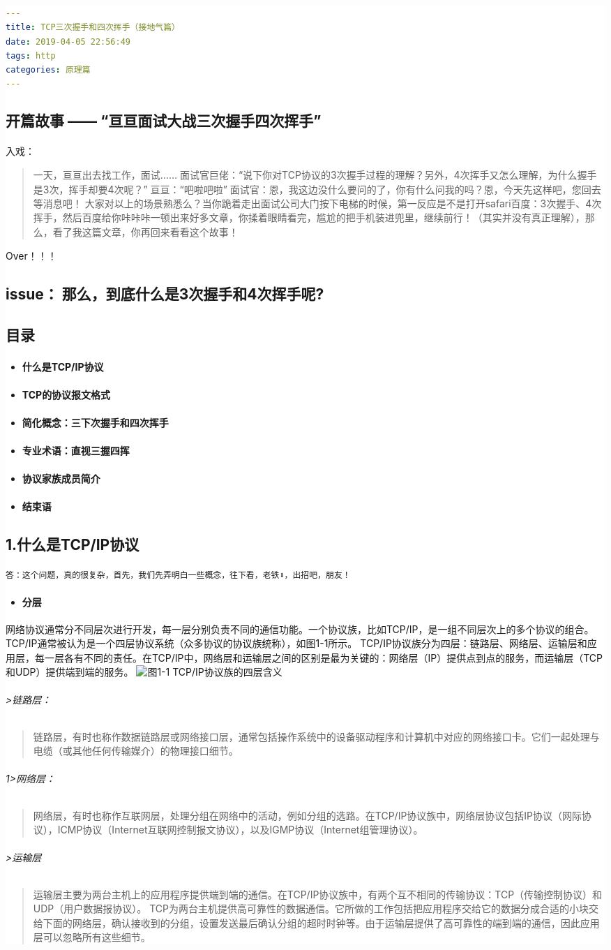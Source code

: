 ```yaml
---
title: TCP三次握手和四次挥手（接地气篇）
date: 2019-04-05 22:56:49
tags: http
categories: 原理篇
---
```


## 开篇故事 —— “亘亘面试大战三次握手四次挥手”
入戏：
>一天，亘亘出去找工作，面试……
面试官巨佬：“说下你对TCP协议的3次握手过程的理解？另外，4次挥手又怎么理解，为什么握手是3次，挥手却要4次呢？”
亘亘：“吧啦吧啦”
面试官：恩，我这边没什么要问的了，你有什么问我的吗？恩，今天先这样吧，您回去等消息吧！
大家对以上的场景熟悉么？当你跪着走出面试公司大门按下电梯的时候，第一反应是不是打开safari百度：3次握手、4次挥手，然后百度给你咔咔咔一顿出来好多文章，你揉着眼睛看完，尴尬的把手机装进兜里，继续前行！（其实并没有真正理解），那么，看了我这篇文章，你再回来看看这个故事！

Over！！！
## issue： 那么，到底什么是3次握手和4次挥手呢?

## 目录
- #### 什么是TCP/IP协议
- #### TCP的协议报文格式
- #### 简化概念：三下次握手和四次挥手
- #### 专业术语：直视三握四挥
- #### 协议家族成员简介
- #### 结束语

## 1.什么是TCP/IP协议
`答：这个问题，真的很复杂，首先，我们先弄明白一些概念，往下看，老铁⬇️，出招吧，朋友！`
- #### 分层
网络协议通常分不同层次进行开发，每一层分别负责不同的通信功能。一个协议族，比如TCP/IP，是一组不同层次上的多个协议的组合。TCP/IP通常被认为是一个四层协议系统（众多协议的协议族统称），如图1-1所示。
TCP/IP协议族分为四层：链路层、网络层、运输层和应用层，每一层各有不同的责任。在TCP/IP中，网络层和运输层之间的区别是最为关键的：网络层（IP）提供点到点的服务，而运输层（TCP和UDP）提供端到端的服务。
![图1-1 TCP/IP协议族的四层含义](http://upload-images.jianshu.io/upload_images/1707644-e78b55054709f8c2.png?imageMogr2/auto-orient/strip%7CimageView2/2/w/1240)

###### >链路层：
>链路层，有时也称作数据链路层或网络接口层，通常包括操作系统中的设备驱动程序和计算机中对应的网络接口卡。它们一起处理与电缆（或其他任何传输媒介）的物理接口细节。

###### 1>网络层：
>网络层，有时也称作互联网层，处理分组在网络中的活动，例如分组的选路。在TCP/IP协议族中，网络层协议包括IP协议（网际协议），ICMP协议（Internet互联网控制报文协议），以及IGMP协议（Internet组管理协议）。

###### >运输层
>运输层主要为两台主机上的应用程序提供端到端的通信。在TCP/IP协议族中，有两个互不相同的传输协议：TCP（传输控制协议）和UDP（用户数据报协议）。
TCP为两台主机提供高可靠性的数据通信。它所做的工作包括把应用程序交给它的数据分成合适的小块交给下面的网络层，确认接收到的分组，设置发送最后确认分组的超时时钟等。由于运输层提供了高可靠性的端到端的通信，因此应用层可以忽略所有这些细节。
